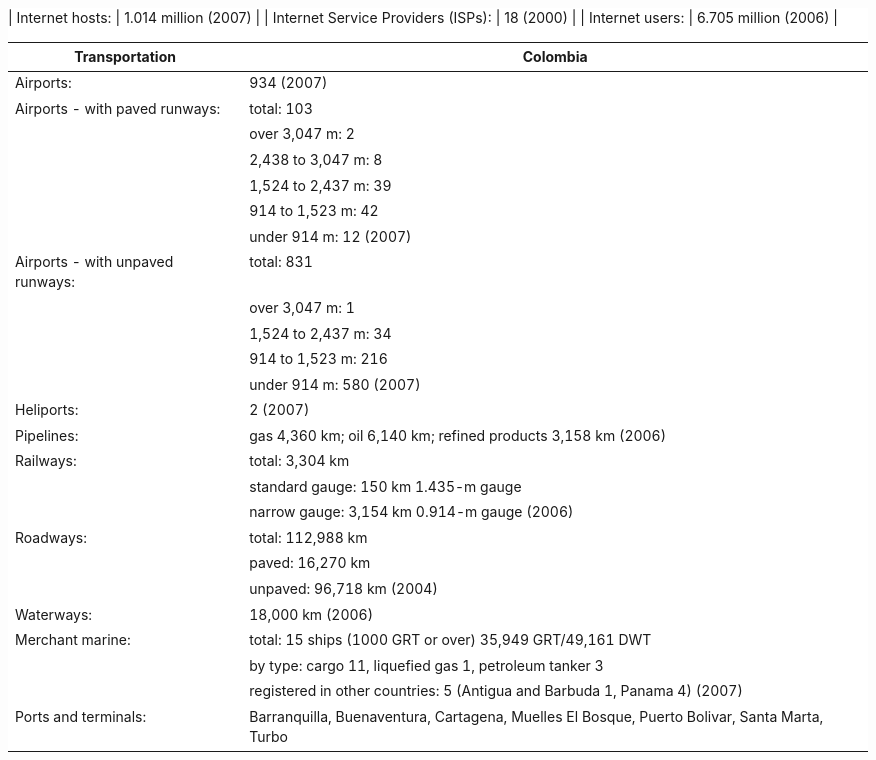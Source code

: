 | Internet hosts: | 1.014 million (2007) |
| Internet Service Providers (ISPs): | 18 (2000) |
| Internet users: | 6.705 million (2006) |

| Transportation | Colombia |
| --- | --- |
| Airports: | 934 (2007) |
| Airports - with paved runways: | total: 103 |
| | over 3,047 m: 2 |
| | 2,438 to 3,047 m: 8 |
| | 1,524 to 2,437 m: 39 |
| | 914 to 1,523 m: 42 |
| | under 914 m: 12 (2007) |
| Airports - with unpaved runways: | total: 831 |
| | over 3,047 m: 1 |
| | 1,524 to 2,437 m: 34 |
| | 914 to 1,523 m: 216 |
| | under 914 m: 580 (2007) |
| Heliports: | 2 (2007) |
| Pipelines: | gas 4,360 km; oil 6,140 km; refined products 3,158 km (2006) |
| Railways: | total: 3,304 km |
| | standard gauge: 150 km 1.435-m gauge |
| | narrow gauge: 3,154 km 0.914-m gauge (2006) |
| Roadways: | total: 112,988 km |
| | paved: 16,270 km |
| | unpaved: 96,718 km (2004) |
| Waterways: | 18,000 km (2006) |
| Merchant marine: | total: 15 ships (1000 GRT or over) 35,949 GRT/49,161 DWT |
| | by type: cargo 11, liquefied gas 1, petroleum tanker 3 |
| | registered in other countries: 5 (Antigua and Barbuda 1, Panama 4) (2007) |
| Ports and terminals: | Barranquilla, Buenaventura, Cartagena, Muelles El Bosque, Puerto Bolivar, Santa Marta, Turbo |
